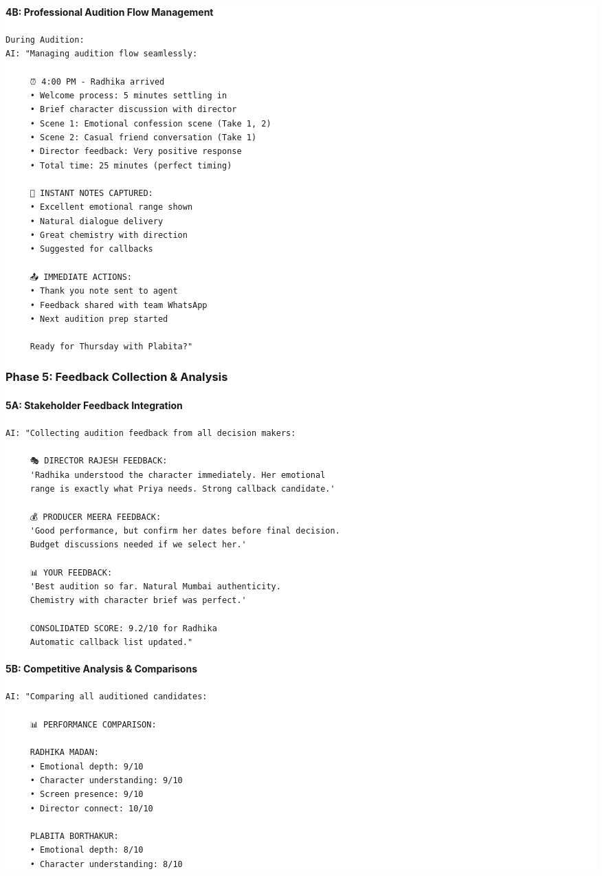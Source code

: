 #### 4B: Professional Audition Flow Management
```
During Audition:
AI: "Managing audition flow seamlessly:
     
     ⏰ 4:00 PM - Radhika arrived
     • Welcome process: 5 minutes settling in
     • Brief character discussion with director
     • Scene 1: Emotional confession scene (Take 1, 2)
     • Scene 2: Casual friend conversation (Take 1)
     • Director feedback: Very positive response
     • Total time: 25 minutes (perfect timing)
     
     📝 INSTANT NOTES CAPTURED:
     • Excellent emotional range shown
     • Natural dialogue delivery  
     • Great chemistry with direction
     • Suggested for callbacks
     
     📤 IMMEDIATE ACTIONS:
     • Thank you note sent to agent
     • Feedback shared with team WhatsApp
     • Next audition prep started
     
     Ready for Thursday with Plabita?"
```

### Phase 5: Feedback Collection & Analysis

#### 5A: Stakeholder Feedback Integration
```
AI: "Collecting audition feedback from all decision makers:
     
     🎭 DIRECTOR RAJESH FEEDBACK:
     'Radhika understood the character immediately. Her emotional 
     range is exactly what Priya needs. Strong callback candidate.'
     
     💰 PRODUCER MEERA FEEDBACK:
     'Good performance, but confirm her dates before final decision.
     Budget discussions needed if we select her.'
     
     📊 YOUR FEEDBACK:
     'Best audition so far. Natural Mumbai authenticity. 
     Chemistry with character brief was perfect.'
     
     CONSOLIDATED SCORE: 9.2/10 for Radhika
     Automatic callback list updated."
```

#### 5B: Competitive Analysis & Comparisons
```
AI: "Comparing all auditioned candidates:
     
     📊 PERFORMANCE COMPARISON:
     
     RADHIKA MADAN:
     • Emotional depth: 9/10
     • Character understanding: 9/10  
     • Screen presence: 9/10
     • Director connect: 10/10
     
     PLABITA BORTHAKUR:
     • Emotional depth: 8/10
     • Character understanding: 8/10
```